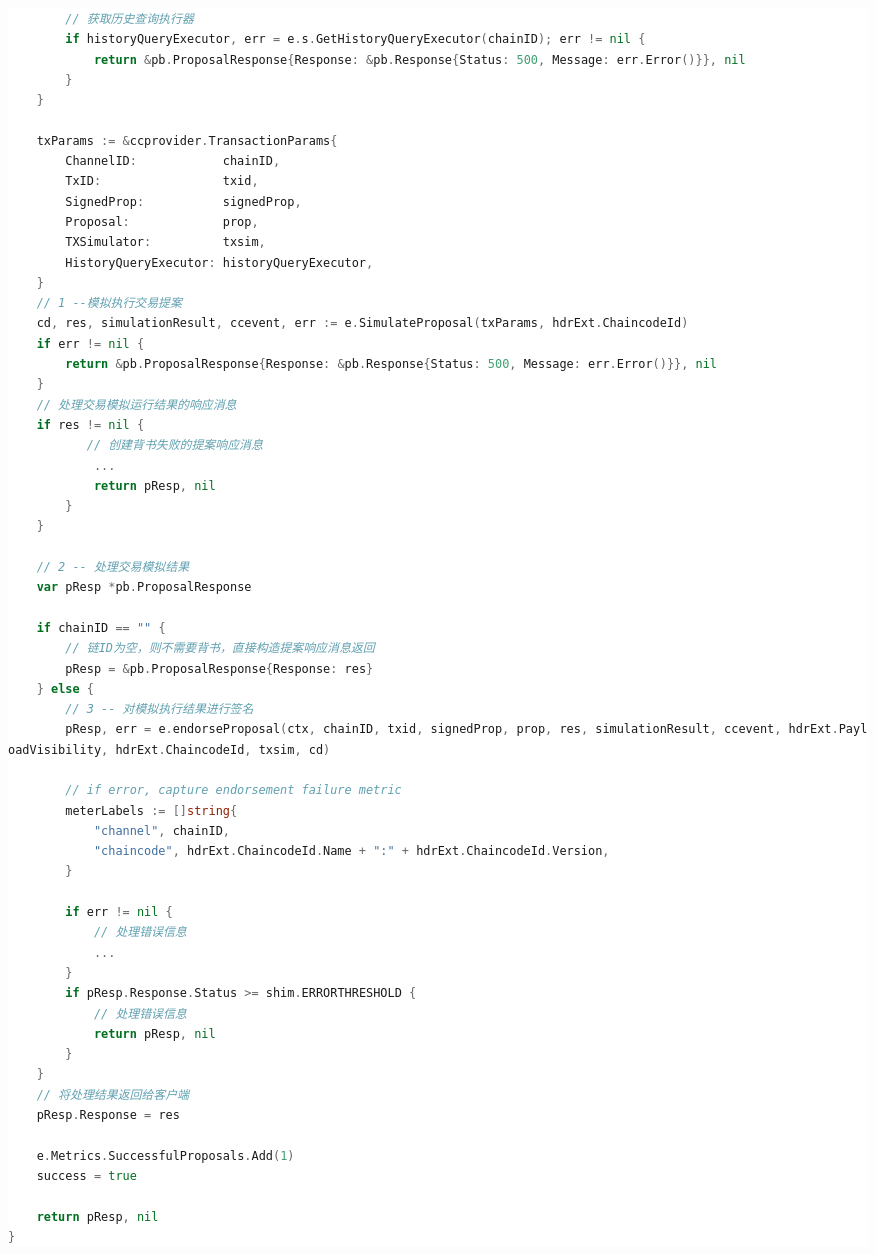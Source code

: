 ```go
	    // 获取历史查询执行器
		if historyQueryExecutor, err = e.s.GetHistoryQueryExecutor(chainID); err != nil {
			return &pb.ProposalResponse{Response: &pb.Response{Status: 500, Message: err.Error()}}, nil
		}
	}

	txParams := &ccprovider.TransactionParams{
		ChannelID:            chainID,
		TxID:                 txid,
		SignedProp:           signedProp,
		Proposal:             prop,
		TXSimulator:          txsim,
		HistoryQueryExecutor: historyQueryExecutor,
	}
	// 1 --模拟执行交易提案
	cd, res, simulationResult, ccevent, err := e.SimulateProposal(txParams, hdrExt.ChaincodeId)
	if err != nil {
		return &pb.ProposalResponse{Response: &pb.Response{Status: 500, Message: err.Error()}}, nil
	}
	// 处理交易模拟运行结果的响应消息
	if res != nil {
           // 创建背书失败的提案响应消息
			...
        	return pResp, nil
		}
	}

	// 2 -- 处理交易模拟结果
	var pResp *pb.ProposalResponse

	if chainID == "" {
		// 链ID为空，则不需要背书，直接构造提案响应消息返回
		pResp = &pb.ProposalResponse{Response: res}
	} else {
		// 3 -- 对模拟执行结果进行签名
		pResp, err = e.endorseProposal(ctx, chainID, txid, signedProp, prop, res, simulationResult, ccevent, hdrExt.PayloadVisibility, hdrExt.ChaincodeId, txsim, cd)

		// if error, capture endorsement failure metric
		meterLabels := []string{
			"channel", chainID,
			"chaincode", hdrExt.ChaincodeId.Name + ":" + hdrExt.ChaincodeId.Version,
		}

		if err != nil {
			// 处理错误信息
            ...
		}
		if pResp.Response.Status >= shim.ERRORTHRESHOLD {
			// 处理错误信息
			return pResp, nil
		}
	}
	// 将处理结果返回给客户端
	pResp.Response = res

	e.Metrics.SuccessfulProposals.Add(1)
	success = true

	return pResp, nil
}
```